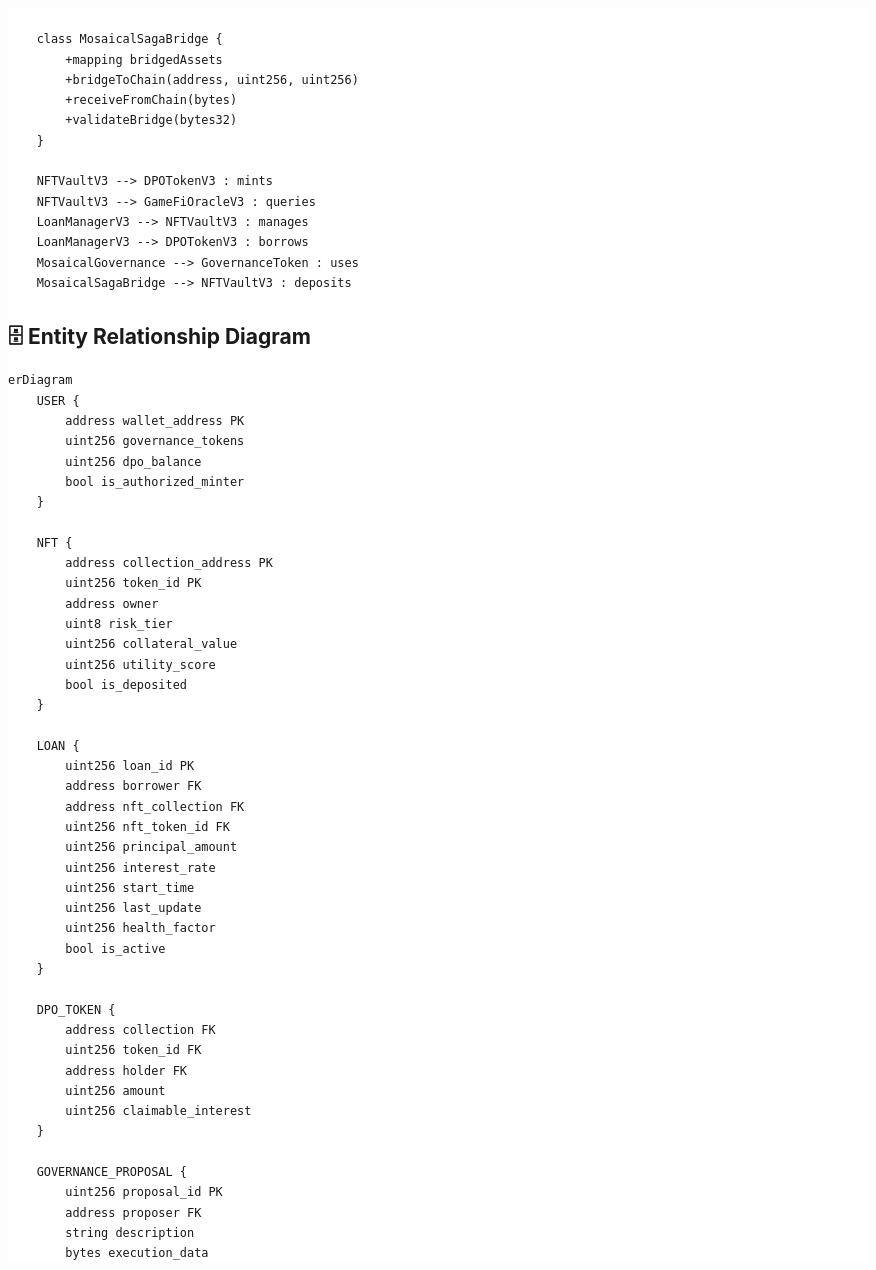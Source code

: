 ```mermaid
    
    class MosaicalSagaBridge {
        +mapping bridgedAssets
        +bridgeToChain(address, uint256, uint256)
        +receiveFromChain(bytes)
        +validateBridge(bytes32)
    }
    
    NFTVaultV3 --> DPOTokenV3 : mints
    NFTVaultV3 --> GameFiOracleV3 : queries
    LoanManagerV3 --> NFTVaultV3 : manages
    LoanManagerV3 --> DPOTokenV3 : borrows
    MosaicalGovernance --> GovernanceToken : uses
    MosaicalSagaBridge --> NFTVaultV3 : deposits
```

## 🗄️ Entity Relationship Diagram

```mermaid
erDiagram
    USER {
        address wallet_address PK
        uint256 governance_tokens
        uint256 dpo_balance
        bool is_authorized_minter
    }
    
    NFT {
        address collection_address PK
        uint256 token_id PK
        address owner
        uint8 risk_tier
        uint256 collateral_value
        uint256 utility_score
        bool is_deposited
    }
    
    LOAN {
        uint256 loan_id PK
        address borrower FK
        address nft_collection FK
        uint256 nft_token_id FK
        uint256 principal_amount
        uint256 interest_rate
        uint256 start_time
        uint256 last_update
        uint256 health_factor
        bool is_active
    }
    
    DPO_TOKEN {
        address collection FK
        uint256 token_id FK
        address holder FK
        uint256 amount
        uint256 claimable_interest
    }
    
    GOVERNANCE_PROPOSAL {
        uint256 proposal_id PK
        address proposer FK
        string description
        bytes execution_data
```